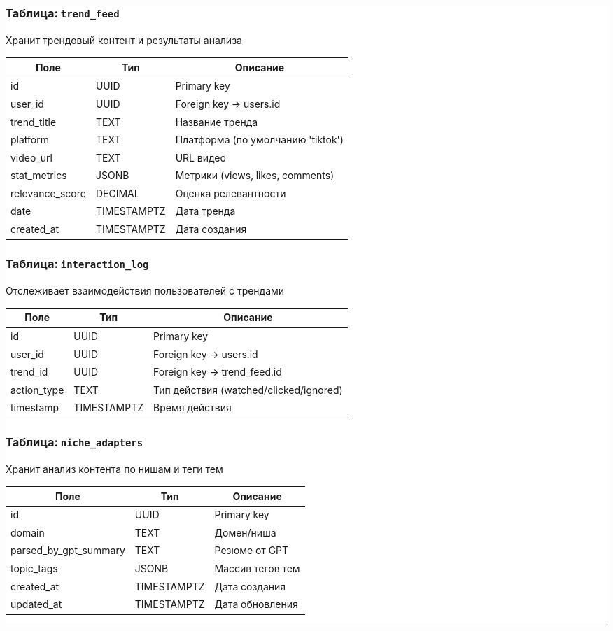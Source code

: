 ### Таблица: `trend_feed`

Хранит трендовый контент и результаты анализа

| Поле            | Тип         | Описание                          |
| --------------- | ----------- | --------------------------------- |
| id              | UUID        | Primary key                       |
| user_id         | UUID        | Foreign key → users.id            |
| trend_title     | TEXT        | Название тренда                   |
| platform        | TEXT        | Платформа (по умолчанию 'tiktok') |
| video_url       | TEXT        | URL видео                         |
| stat_metrics    | JSONB       | Метрики (views, likes, comments)  |
| relevance_score | DECIMAL     | Оценка релевантности              |
| date            | TIMESTAMPTZ | Дата тренда                       |
| created_at      | TIMESTAMPTZ | Дата создания                     |

### Таблица: `interaction_log`

Отслеживает взаимодействия пользователей с трендами

| Поле        | Тип         | Описание                               |
| ----------- | ----------- | -------------------------------------- |
| id          | UUID        | Primary key                            |
| user_id     | UUID        | Foreign key → users.id                 |
| trend_id    | UUID        | Foreign key → trend_feed.id            |
| action_type | TEXT        | Тип действия (watched/clicked/ignored) |
| timestamp   | TIMESTAMPTZ | Время действия                         |

### Таблица: `niche_adapters`

Хранит анализ контента по нишам и теги тем

| Поле                  | Тип         | Описание         |
| --------------------- | ----------- | ---------------- |
| id                    | UUID        | Primary key      |
| domain                | TEXT        | Домен/ниша       |
| parsed_by_gpt_summary | TEXT        | Резюме от GPT    |
| topic_tags            | JSONB       | Массив тегов тем |
| created_at            | TIMESTAMPTZ | Дата создания    |
| updated_at            | TIMESTAMPTZ | Дата обновления  |

---